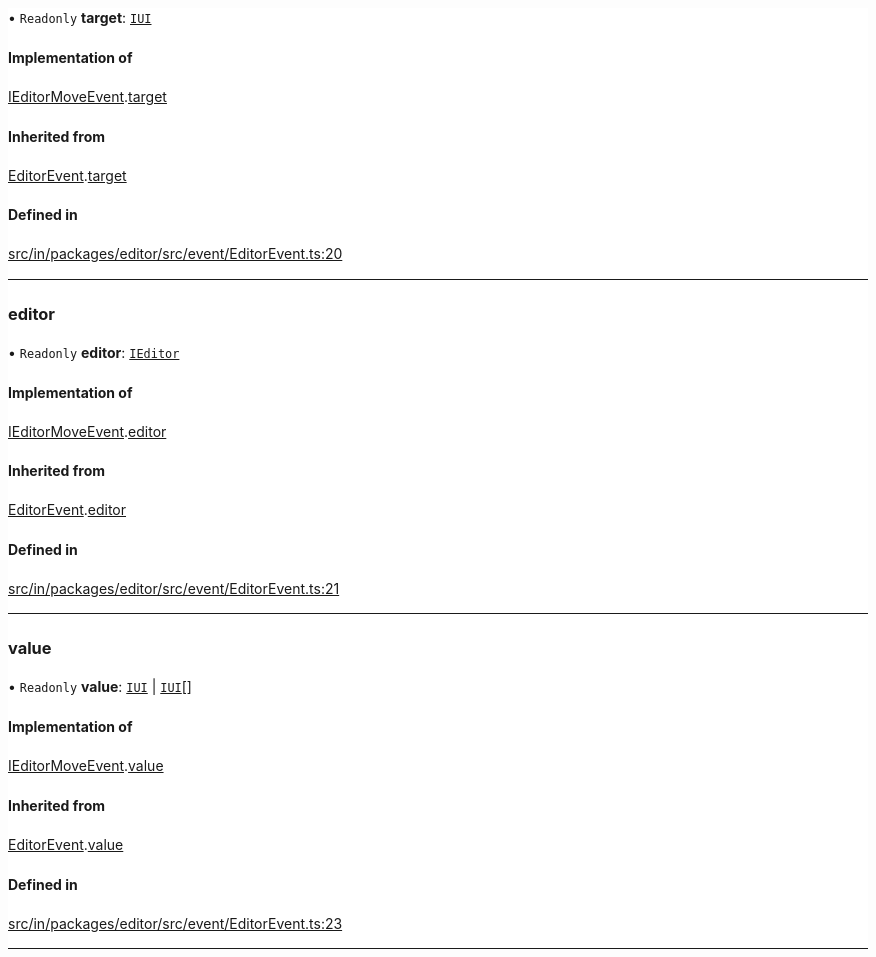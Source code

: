 • `Readonly` **target**: [`IUI`](../interfaces/IUI.md)

#### Implementation of

[IEditorMoveEvent](../interfaces/IEditorMoveEvent.md).[target](../interfaces/IEditorMoveEvent.md#target)

#### Inherited from

[EditorEvent](EditorEvent.md).[target](EditorEvent.md#target)

#### Defined in

[src/in/packages/editor/src/event/EditorEvent.ts:20](https://github.com/leaferjs/leafer-in/blob/7c98c72b66f072cdb2c03c00af3f54939d5b6887/packages/editor/src/event/EditorEvent.ts#L20)

___

### editor

• `Readonly` **editor**: [`IEditor`](../interfaces/IEditor.md)

#### Implementation of

[IEditorMoveEvent](../interfaces/IEditorMoveEvent.md).[editor](../interfaces/IEditorMoveEvent.md#editor)

#### Inherited from

[EditorEvent](EditorEvent.md).[editor](EditorEvent.md#editor)

#### Defined in

[src/in/packages/editor/src/event/EditorEvent.ts:21](https://github.com/leaferjs/leafer-in/blob/7c98c72b66f072cdb2c03c00af3f54939d5b6887/packages/editor/src/event/EditorEvent.ts#L21)

___

### value

• `Readonly` **value**: [`IUI`](../interfaces/IUI.md) \| [`IUI`](../interfaces/IUI.md)[]

#### Implementation of

[IEditorMoveEvent](../interfaces/IEditorMoveEvent.md).[value](../interfaces/IEditorMoveEvent.md#value)

#### Inherited from

[EditorEvent](EditorEvent.md).[value](EditorEvent.md#value)

#### Defined in

[src/in/packages/editor/src/event/EditorEvent.ts:23](https://github.com/leaferjs/leafer-in/blob/7c98c72b66f072cdb2c03c00af3f54939d5b6887/packages/editor/src/event/EditorEvent.ts#L23)

___
